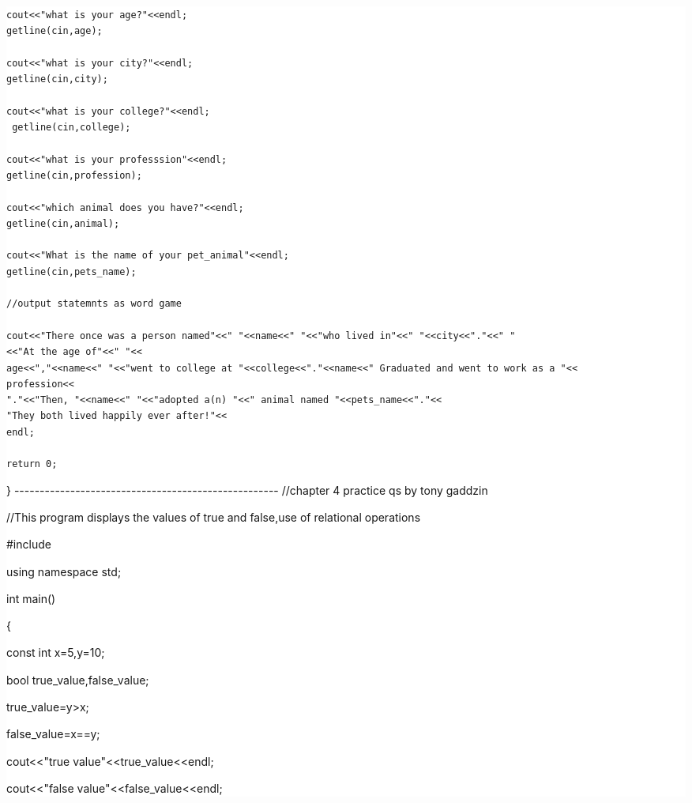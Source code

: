     cout<<"what is your age?"<<endl;
    getline(cin,age);

    cout<<"what is your city?"<<endl;
    getline(cin,city);

    cout<<"what is your college?"<<endl;
     getline(cin,college);

    cout<<"what is your professsion"<<endl;
    getline(cin,profession);

    cout<<"which animal does you have?"<<endl;
    getline(cin,animal);

    cout<<"What is the name of your pet_animal"<<endl;
    getline(cin,pets_name);

    //output statemnts as word game

    cout<<"There once was a person named"<<" "<<name<<" "<<"who lived in"<<" "<<city<<"."<<" "
    <<"At the age of"<<" "<<
    age<<","<<name<<" "<<"went to college at "<<college<<"."<<name<<" Graduated and went to work as a "<<
    profession<<
    "."<<"Then, "<<name<<" "<<"adopted a(n) "<<" animal named "<<pets_name<<"."<<
    "They both lived happily ever after!"<<
    endl;

    return 0;
}
                                               ----------------------------------------------------
 //chapter 4 practice qs by tony gaddzin

//This program displays  the values of true and false,use of relational operations





#include<iostream>

using namespace std;

int main()

{

  const int x=5,y=10;

   bool true_value,false_value;



   true_value=y>x;

   false_value=x==y;



   cout<<"true value"<<true_value<<endl;

   cout<<"false value"<<false_value<<endl;
